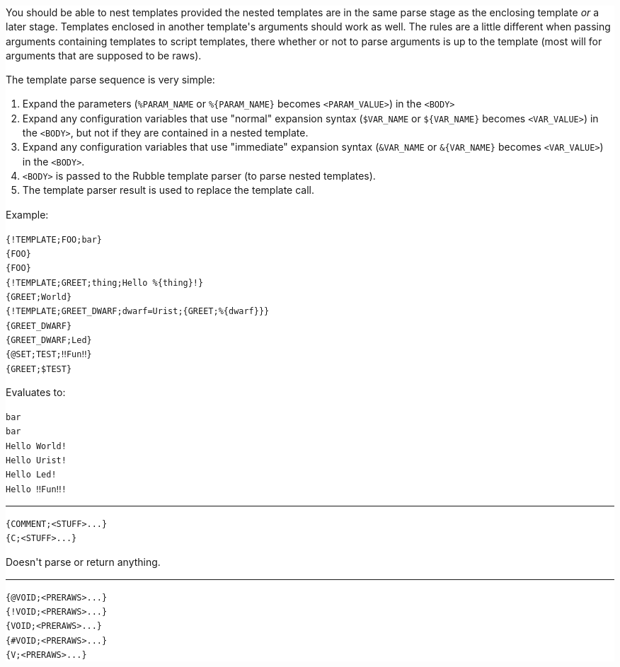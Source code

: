 You should be able to nest templates provided the nested templates are in the same parse stage as the
enclosing template *or* a later stage. Templates enclosed in another template's arguments should work
as well. The rules are a little different when passing arguments containing templates to script templates,
there whether or not to parse arguments is up to the template (most will for arguments that are supposed
to be raws).

The template parse sequence is very simple:

1. Expand the parameters (`%PARAM_NAME` or `%{PARAM_NAME}` becomes `<PARAM_VALUE>`) in the `<BODY>`
2. Expand any configuration variables that use "normal" expansion syntax (`$VAR_NAME` or `${VAR_NAME}`
   becomes `<VAR_VALUE>`) in the `<BODY>`, but not if they are contained in a nested template.
3. Expand any configuration variables that use "immediate" expansion syntax (`&VAR_NAME` or `&{VAR_NAME}`
   becomes `<VAR_VALUE>`) in the `<BODY>`.
4. `<BODY>` is passed to the Rubble template parser (to parse nested templates).
5. The template parser result is used to replace the template call.

Example:

	{!TEMPLATE;FOO;bar}
	{FOO}
	{FOO}
	{!TEMPLATE;GREET;thing;Hello %{thing}!}
	{GREET;World}
	{!TEMPLATE;GREET_DWARF;dwarf=Urist;{GREET;%{dwarf}}}
	{GREET_DWARF}
	{GREET_DWARF;Led}
	{@SET;TEST;‼Fun‼}
	{GREET;$TEST}

Evaluates to:

	bar
	bar
	Hello World!
	Hello Urist!
	Hello Led!
	Hello ‼Fun‼!

 * * * * * * * * * * * * * * * * * * * * * * * * * * * * * * * * * * * * * * * * * * * * * * * * * *

	{COMMENT;<STUFF>...}
	{C;<STUFF>...}

Doesn't parse or return anything.

 * * * * * * * * * * * * * * * * * * * * * * * * * * * * * * * * * * * * * * * * * * * * * * * * * *

	{@VOID;<PRERAWS>...}
	{!VOID;<PRERAWS>...}
	{VOID;<PRERAWS>...}
	{#VOID;<PRERAWS>...}
	{V;<PRERAWS>...}
